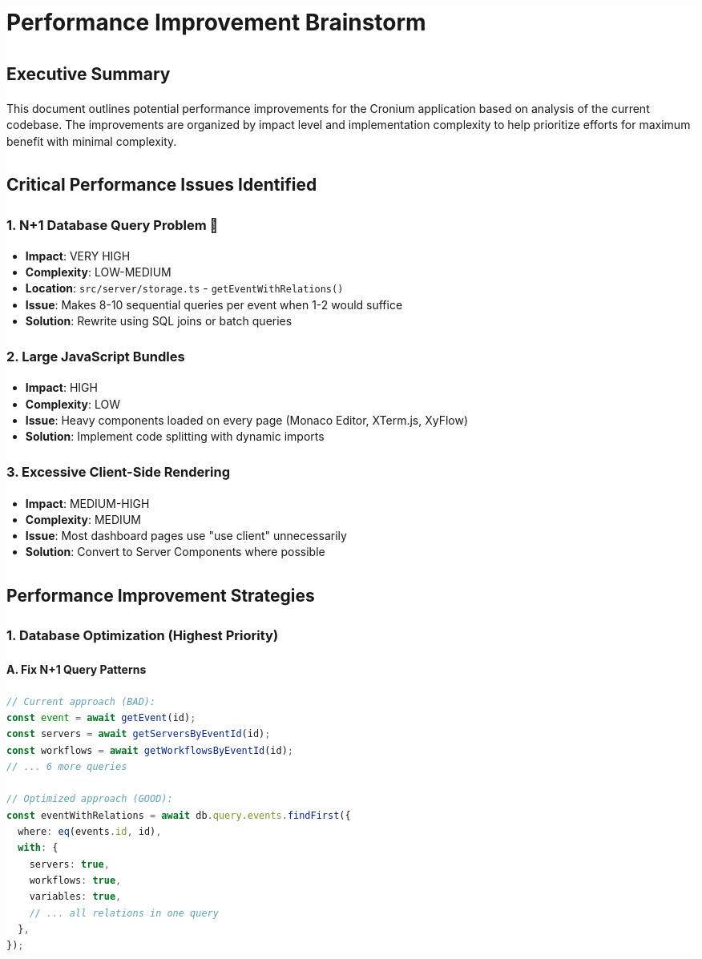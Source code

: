 # Performance Improvement Brainstorm

## Executive Summary

This document outlines potential performance improvements for the Cronium application based on analysis of the current codebase. The improvements are organized by impact level and implementation complexity to help prioritize efforts for maximum benefit with minimal complexity.

## Critical Performance Issues Identified

### 1. **N+1 Database Query Problem** 🚨

- **Impact**: VERY HIGH
- **Complexity**: LOW-MEDIUM
- **Location**: `src/server/storage.ts` - `getEventWithRelations()`
- **Issue**: Makes 8-10 sequential queries per event when 1-2 would suffice
- **Solution**: Rewrite using SQL joins or batch queries

### 2. **Large JavaScript Bundles**

- **Impact**: HIGH
- **Complexity**: LOW
- **Issue**: Heavy components loaded on every page (Monaco Editor, XTerm.js, XyFlow)
- **Solution**: Implement code splitting with dynamic imports

### 3. **Excessive Client-Side Rendering**

- **Impact**: MEDIUM-HIGH
- **Complexity**: MEDIUM
- **Issue**: Most dashboard pages use "use client" unnecessarily
- **Solution**: Convert to Server Components where possible

## Performance Improvement Strategies

### 1. Database Optimization (Highest Priority)

#### A. Fix N+1 Query Patterns

```typescript
// Current approach (BAD):
const event = await getEvent(id);
const servers = await getServersByEventId(id);
const workflows = await getWorkflowsByEventId(id);
// ... 6 more queries

// Optimized approach (GOOD):
const eventWithRelations = await db.query.events.findFirst({
  where: eq(events.id, id),
  with: {
    servers: true,
    workflows: true,
    variables: true,
    // ... all relations in one query
  },
});
```
